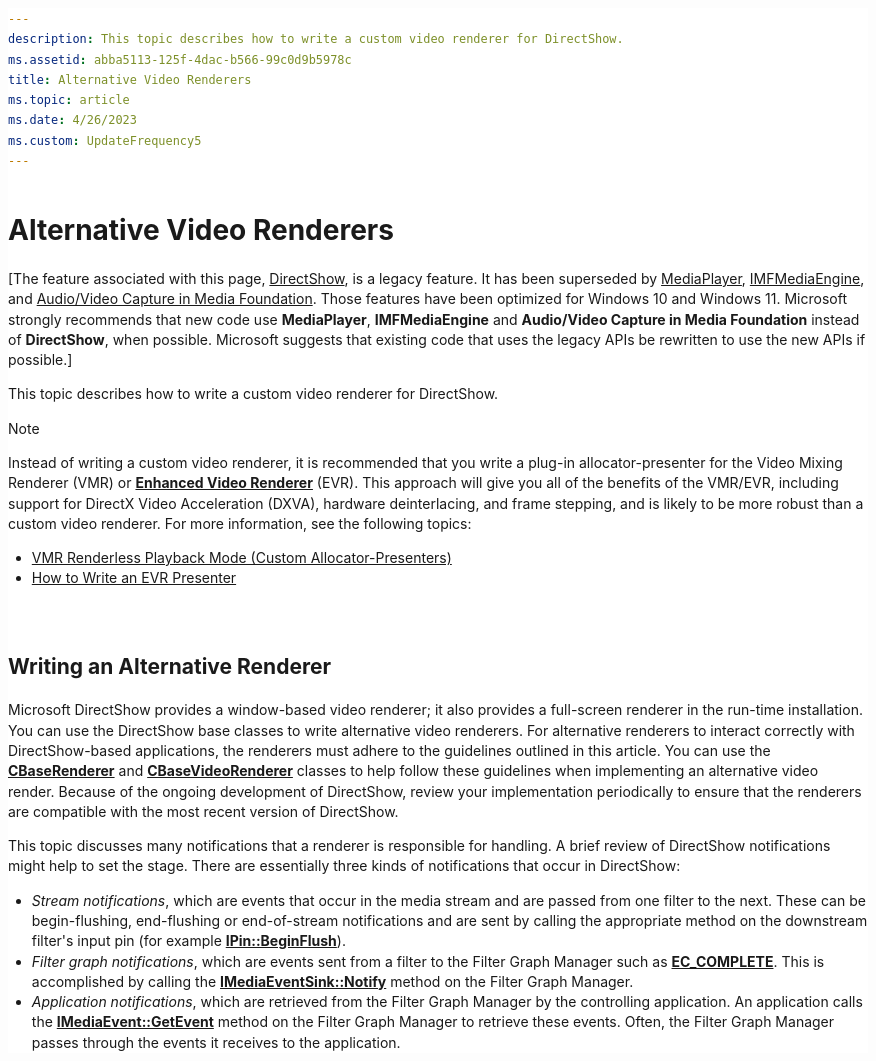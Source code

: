 ```yaml
---
description: This topic describes how to write a custom video renderer for DirectShow.
ms.assetid: abba5113-125f-4dac-b566-99c0d9b5978c
title: Alternative Video Renderers
ms.topic: article
ms.date: 4/26/2023
ms.custom: UpdateFrequency5
---
```


# Alternative Video Renderers

\[The feature associated with this page, [DirectShow](/windows/win32/directshow/directshow), is a legacy feature. It has been superseded by [MediaPlayer](/uwp/api/Windows.Media.Playback.MediaPlayer), [IMFMediaEngine](/windows/win32/api/mfmediaengine/nn-mfmediaengine-imfmediaengine), and [Audio/Video Capture in Media Foundation](/windows/win32/medfound/audio-video-capture-in-media-foundation). Those features have been optimized for Windows 10 and Windows 11. Microsoft strongly recommends that new code use **MediaPlayer**, **IMFMediaEngine** and **Audio/Video Capture in Media Foundation** instead of **DirectShow**, when possible. Microsoft suggests that existing code that uses the legacy APIs be rewritten to use the new APIs if possible.\]

This topic describes how to write a custom video renderer for DirectShow.

> [!Note]  
> Instead of writing a custom video renderer, it is recommended that you write a plug-in allocator-presenter for the Video Mixing Renderer (VMR) or [**Enhanced Video Renderer**](enhanced-video-renderer-filter.md) (EVR). This approach will give you all of the benefits of the VMR/EVR, including support for DirectX Video Acceleration (DXVA), hardware deinterlacing, and frame stepping, and is likely to be more robust than a custom video renderer. For more information, see the following topics:
>
> -   [VMR Renderless Playback Mode (Custom Allocator-Presenters)](vmr-renderless-playback-mode--custom-allocator-presenters.md)
> -   [How to Write an EVR Presenter](/windows/desktop/medfound/how-to-write-an-evr-presenter)

 

## Writing an Alternative Renderer

Microsoft DirectShow provides a window-based video renderer; it also provides a full-screen renderer in the run-time installation. You can use the DirectShow base classes to write alternative video renderers. For alternative renderers to interact correctly with DirectShow-based applications, the renderers must adhere to the guidelines outlined in this article. You can use the [**CBaseRenderer**](cbaserenderer.md) and [**CBaseVideoRenderer**](cbasevideorenderer.md) classes to help follow these guidelines when implementing an alternative video render. Because of the ongoing development of DirectShow, review your implementation periodically to ensure that the renderers are compatible with the most recent version of DirectShow.

This topic discusses many notifications that a renderer is responsible for handling. A brief review of DirectShow notifications might help to set the stage. There are essentially three kinds of notifications that occur in DirectShow:

-   *Stream notifications*, which are events that occur in the media stream and are passed from one filter to the next. These can be begin-flushing, end-flushing or end-of-stream notifications and are sent by calling the appropriate method on the downstream filter's input pin (for example [**IPin::BeginFlush**](/windows/desktop/api/Strmif/nf-strmif-ipin-beginflush)).
-   *Filter graph notifications*, which are events sent from a filter to the Filter Graph Manager such as [**EC\_COMPLETE**](ec-complete.md). This is accomplished by calling the [**IMediaEventSink::Notify**](/windows/desktop/api/Strmif/nf-strmif-imediaeventsink-notify) method on the Filter Graph Manager.
-   *Application notifications*, which are retrieved from the Filter Graph Manager by the controlling application. An application calls the [**IMediaEvent::GetEvent**](/windows/desktop/api/Control/nf-control-imediaevent-getevent) method on the Filter Graph Manager to retrieve these events. Often, the Filter Graph Manager passes through the events it receives to the application.
